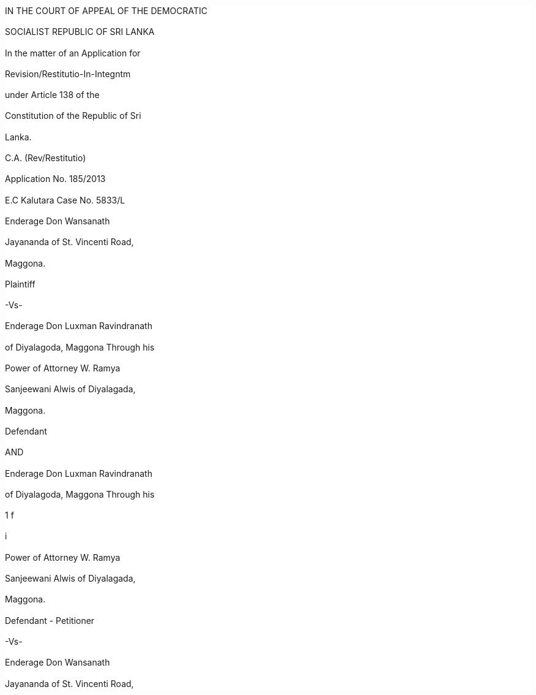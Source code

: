 IN THE COURT OF APPEAL OF THE DEMOCRATIC

SOCIALIST REPUBLIC OF SRI LANKA

In the matter of an Application for

Revision/Restitutio-In-Integntm

under Article 138 of the

Constitution of the Republic of Sri

Lanka.

C.A. (Rev/Restitutio)

Application No. 185/2013

E.C Kalutara Case No. 5833/L

Enderage Don Wansanath

Jayananda of St. Vincenti Road,

Maggona.

Plaintiff

-Vs-

Enderage Don Luxman Ravindranath

of Diyalagoda, Maggona Through his

Power of Attorney W. Ramya

Sanjeewani Alwis of Diyalagada,

Maggona.

Defendant

AND

Enderage Don Luxman Ravindranath

of Diyalagoda, Maggona Through his

1 f

i

Power of Attorney W. Ramya

Sanjeewani Alwis of Diyalagada,

Maggona.

Defendant - Petitioner

-Vs-

Enderage Don Wansanath

Jayananda of St. Vincenti Road,
